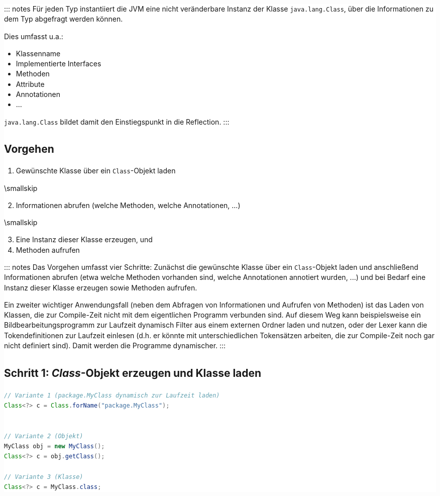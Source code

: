 ::: notes
Für jeden Typ instantiiert die JVM eine nicht veränderbare Instanz
der Klasse `java.lang.Class`, über die Informationen zu dem Typ
abgefragt werden können.

Dies umfasst u.a.:

*   Klassenname
*   Implementierte Interfaces
*   Methoden
*   Attribute
*   Annotationen
*   ...

`java.lang.Class` bildet damit den Einstiegspunkt in die Reflection.
:::


## Vorgehen

1.  Gewünschte Klasse über ein `Class`-Objekt laden

\smallskip

2.  Informationen abrufen (welche Methoden, welche Annotationen, ...)

\smallskip

3.  Eine Instanz dieser Klasse erzeugen, und
4.  Methoden aufrufen

::: notes
Das Vorgehen umfasst vier Schritte: Zunächst die gewünschte Klasse über ein `Class`-Objekt laden
und anschließend Informationen abrufen (etwa welche Methoden vorhanden sind, welche Annotationen
annotiert wurden, ...) und bei Bedarf eine Instanz dieser Klasse erzeugen sowie Methoden aufrufen.

Ein zweiter wichtiger Anwendungsfall (neben dem Abfragen von Informationen und Aufrufen von Methoden)
ist das Laden von Klassen, die zur Compile-Zeit nicht mit dem eigentlichen Programm verbunden sind.
Auf diesem Weg kann beispielsweise ein Bildbearbeitungsprogramm zur Laufzeit dynamisch Filter aus einem
externen Ordner laden und nutzen, oder der Lexer kann die Tokendefinitionen zur Laufzeit einlesen (d.h.
er könnte mit unterschiedlichen Tokensätzen arbeiten, die zur Compile-Zeit noch gar nicht definiert sind).
Damit werden die Programme dynamischer.
:::


## Schritt 1: _Class_-Objekt erzeugen und Klasse laden

```java
// Variante 1 (package.MyClass dynamisch zur Laufzeit laden)
Class<?> c = Class.forName("package.MyClass");


// Variante 2 (Objekt)
MyClass obj = new MyClass();
Class<?> c = obj.getClass();

// Variante 3 (Klasse)
Class<?> c = MyClass.class;
```
